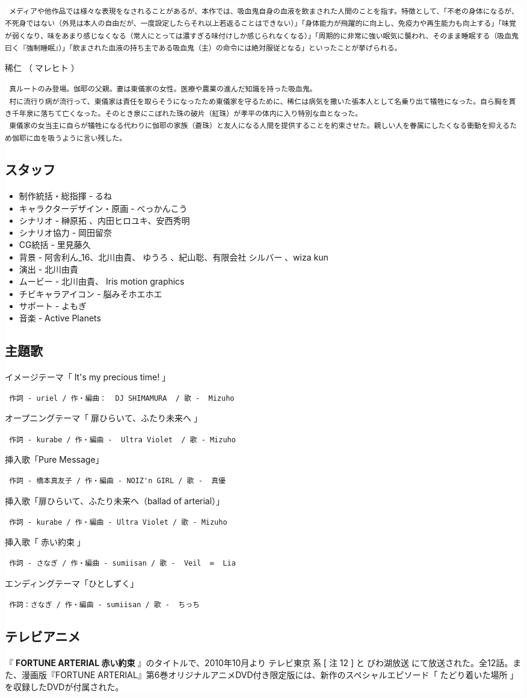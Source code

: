      メディアや他作品では様々な表現をなされることがあるが、本作では、吸血鬼自身の血液を飲まされた人間のことを指す。特徴として、「不老の身体になるが、不死身ではない（外見は本人の自由だが、一度設定したらそれ以上若返ることはできない）」「身体能力が飛躍的に向上し、免疫力や再生能力も向上する」「味覚が弱くなり、味をあまり感じなくなる（常人にとっては濃すぎる味付けしか感じられなくなる）」「周期的に非常に強い眠気に襲われ、そのまま睡眠する（吸血鬼曰く『強制睡眠』）」「飲まされた血液の持ち主である吸血鬼（主）の命令には絶対服従となる」といったことが挙げられる。 
稀仁  （  マレヒト  ）

     真ルートのみ登場。伽耶の父親。妻は東儀家の女性。医療や農業の進んだ知識を持った吸血鬼。 
     村に流行り病が流行って、東儀家は責任を取らそうになったため東儀家を守るために、稀仁は病気を撒いた張本人として名乗り出て犠牲になった。自ら胸を貫き千年泉に落ちて亡くなった。そのとき泉にこぼれた珠の破片（紅珠）が孝平の体内に入り特別な血となった。 
     東儀家の女当主に自らが犠牲になる代わりに伽耶の家族（蒼珠）と友人になる人間を提供することを約束させた。親しい人を眷属にしたくなる衝動を抑えるため伽耶に血を吸うように言い残した。 

##  スタッフ



  * 制作統括・総指揮 - るね 
  * キャラクターデザイン・原画 -  べっかんこう 
  * シナリオ -  榊原拓  、内田ヒロユキ、安西秀明 
  * シナリオ協力 - 岡田留奈 
  * CG統括 - 里見藤久 
  * 背景 - 阿舎利ん_16、北川由貴、  ゆうろ  、紀山聡、有限会社  シルバー  、wiza kun 
  * 演出 - 北川由貴 
  * ムービー - 北川由貴、  Iris motion graphics 
  * チビキャラアイコン -  脳みそホエホエ 
  * サポート - よもぎ 
  * 音楽 -  Active Planets 

##  主題歌



イメージテーマ「  It's my precious time!  」

     作詞 - uriel / 作・編曲：  DJ SHIMAMURA  / 歌 -  Mizuho 
オープニングテーマ「  扉ひらいて、ふたり未来へ  」

     作詞 - kurabe / 作・編曲 -  Ultra Violet  / 歌 - Mizuho 
挿入歌「Pure Message」

     作詞 - 橋本真友子 / 作・編曲 - NOIZ'n GIRL / 歌 -  真優 
挿入歌「扉ひらいて、ふたり未来へ（ballad of arterial）」

     作詞 - kurabe / 作・編曲 - Ultra Violet / 歌 - Mizuho 
挿入歌「  赤い約束  」

     作詞 - さなぎ / 作・編曲 - sumiisan / 歌 -  Veil  ∞  Lia 
エンディングテーマ「ひとしずく」

     作詞：さなぎ / 作・編曲 - sumiisan / 歌 -  ちっち 

##  テレビアニメ



『 **FORTUNE ARTERIAL 赤い約束** 』のタイトルで、2010年10月より  テレビ東京  系  [  注 12  ]  と  びわ湖放送
にて放送された。全12話。また、漫画版『FORTUNE ARTERIAL』第6巻オリジナルアニメDVD付き限定版には、新作のスペシャルエピソード「
たどり着いた場所  」を収録したDVDが付属された。
